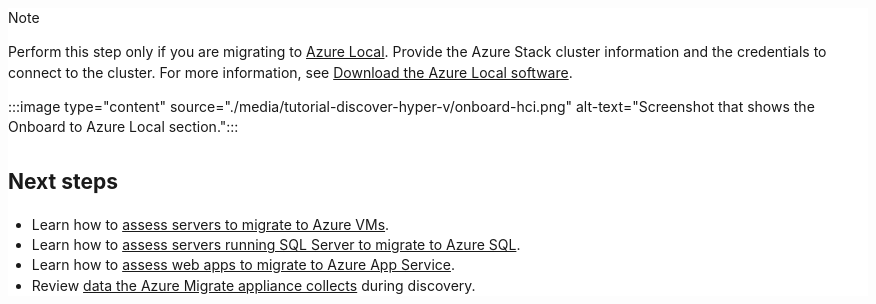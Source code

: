 > [!Note]
> Perform this step only if you are migrating to [Azure Local](/azure-stack/hci/overview).
Provide the Azure Stack cluster information and the credentials to connect to the cluster. For more information, see [Download the Azure Local software](/azure-stack/hci/deploy/download-azure-stack-hci-software).


:::image type="content" source="./media/tutorial-discover-hyper-v/onboard-hci.png" alt-text="Screenshot that shows the Onboard to Azure Local section."::: 

## Next steps

- Learn how to [assess servers to migrate to Azure VMs](tutorial-assess-vmware-azure-vm.md).
- Learn how to [assess servers running SQL Server to migrate to Azure SQL](tutorial-assess-sql.md).
- Learn how to [assess web apps to migrate to Azure App Service](tutorial-assess-webapps.md).
- Review [data the Azure Migrate appliance collects](discovered-metadata.md#collected-metadata-for-vmware-servers) during discovery.
